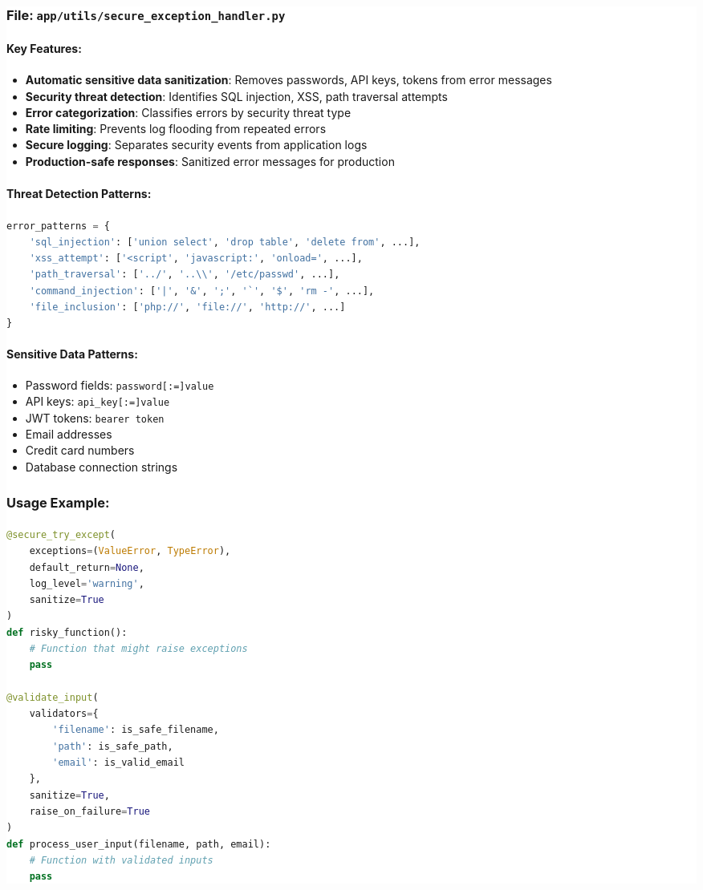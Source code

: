 ### File: `app/utils/secure_exception_handler.py`

#### Key Features:
- **Automatic sensitive data sanitization**: Removes passwords, API keys, tokens from error messages
- **Security threat detection**: Identifies SQL injection, XSS, path traversal attempts
- **Error categorization**: Classifies errors by security threat type
- **Rate limiting**: Prevents log flooding from repeated errors
- **Secure logging**: Separates security events from application logs
- **Production-safe responses**: Sanitized error messages for production

#### Threat Detection Patterns:
```python
error_patterns = {
    'sql_injection': ['union select', 'drop table', 'delete from', ...],
    'xss_attempt': ['<script', 'javascript:', 'onload=', ...],
    'path_traversal': ['../', '..\\', '/etc/passwd', ...],
    'command_injection': ['|', '&', ';', '`', '$', 'rm -', ...],
    'file_inclusion': ['php://', 'file://', 'http://', ...]
}
```

#### Sensitive Data Patterns:
- Password fields: `password[:=]value`
- API keys: `api_key[:=]value`
- JWT tokens: `bearer token`
- Email addresses
- Credit card numbers
- Database connection strings

### Usage Example:
```python
@secure_try_except(
    exceptions=(ValueError, TypeError),
    default_return=None,
    log_level='warning',
    sanitize=True
)
def risky_function():
    # Function that might raise exceptions
    pass

@validate_input(
    validators={
        'filename': is_safe_filename,
        'path': is_safe_path,
        'email': is_valid_email
    },
    sanitize=True,
    raise_on_failure=True
)
def process_user_input(filename, path, email):
    # Function with validated inputs
    pass
```
